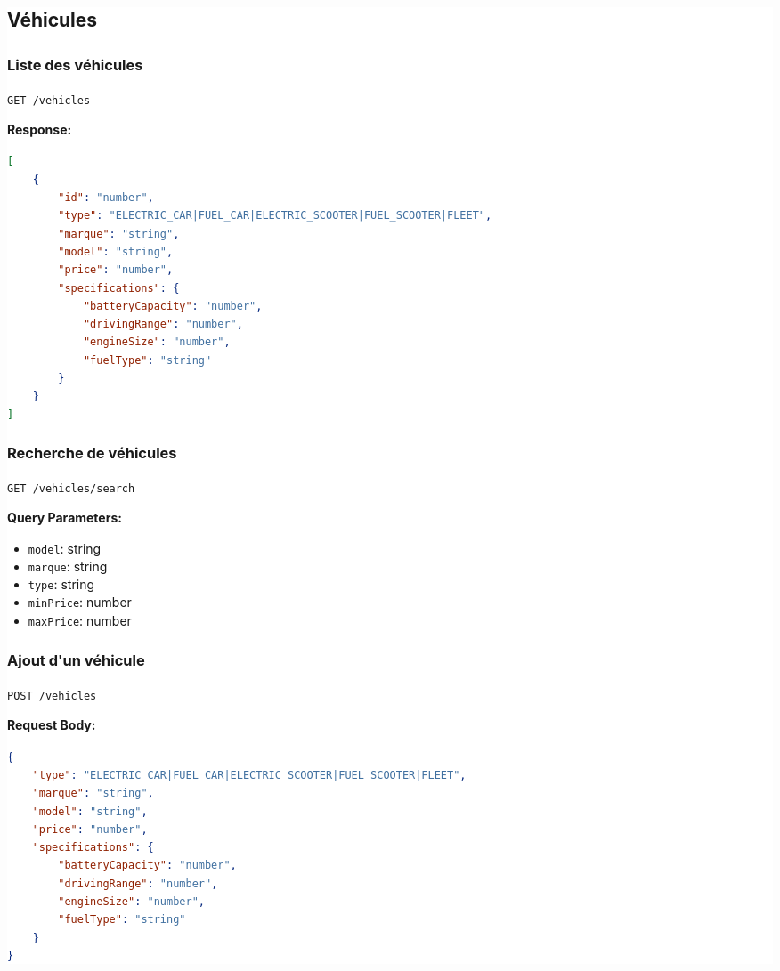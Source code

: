 ## Véhicules

### Liste des véhicules
```http
GET /vehicles
```

**Response:**
```json
[
    {
        "id": "number",
        "type": "ELECTRIC_CAR|FUEL_CAR|ELECTRIC_SCOOTER|FUEL_SCOOTER|FLEET",
        "marque": "string",
        "model": "string",
        "price": "number",
        "specifications": {
            "batteryCapacity": "number",
            "drivingRange": "number",
            "engineSize": "number",
            "fuelType": "string"
        }
    }
]
```

### Recherche de véhicules
```http
GET /vehicles/search
```

**Query Parameters:**
- `model`: string
- `marque`: string
- `type`: string
- `minPrice`: number
- `maxPrice`: number

### Ajout d'un véhicule
```http
POST /vehicles
```

**Request Body:**
```json
{
    "type": "ELECTRIC_CAR|FUEL_CAR|ELECTRIC_SCOOTER|FUEL_SCOOTER|FLEET",
    "marque": "string",
    "model": "string",
    "price": "number",
    "specifications": {
        "batteryCapacity": "number",
        "drivingRange": "number",
        "engineSize": "number",
        "fuelType": "string"
    }
}
```
